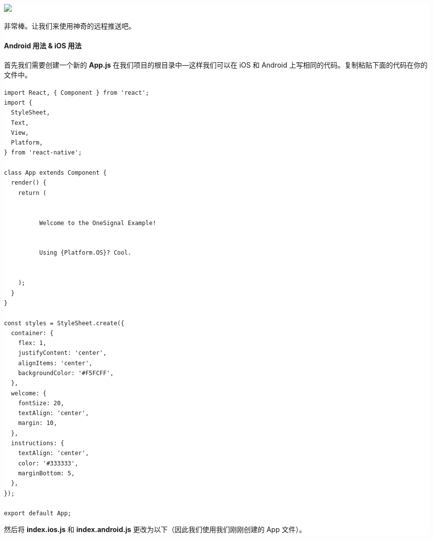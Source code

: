 

![](https://cdn-images-1.medium.com/max/1600/1*3ld_cBA83pnFiwIdvmuq7w.gif)



非常棒。让我们来使用神奇的远程推送吧。

#### Android 用法 & iOS 用法

首先我们需要创建一个新的 **App.js** 在我们项目的根目录中—这样我们可以在 iOS 和 Android 上写相同的代码。复制粘贴下面的代码在你的文件中。

    import React, { Component } from 'react';
    import {
      StyleSheet,
      Text,
      View,
      Platform,
    } from 'react-native';

    class App extends Component {
      render() {
        return (
          
            
              Welcome to the OneSignal Example!
            
            
              Using {Platform.OS}? Cool.
            
          
        );
      }
    }

    const styles = StyleSheet.create({
      container: {
        flex: 1,
        justifyContent: 'center',
        alignItems: 'center',
        backgroundColor: '#F5FCFF',
      },
      welcome: {
        fontSize: 20,
        textAlign: 'center',
        margin: 10,
      },
      instructions: {
        textAlign: 'center',
        color: '#333333',
        marginBottom: 5,
      },
    });

    export default App;

然后将 **index.ios.js** 和 **index.android.js** 更改为以下（因此我们使用我们刚刚创建的 App 文件）。

